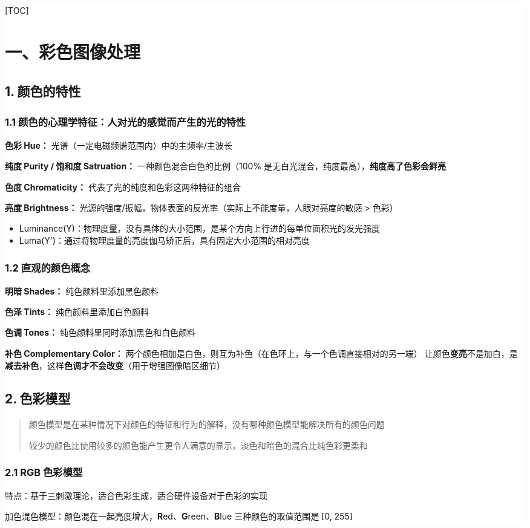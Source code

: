 [TOC]

# 一、彩色图像处理

## 1. 颜色的特性

### 1.1  颜色的心理学特征：人对光的感觉而产生的光的特性

**色彩 Hue：**
光谱（一定电磁频谱范围内）中的主频率/主波长

**纯度 Purity / 饱和度 Satruation：**
一种颜色混合白色的比例（100% 是无白光混合，纯度最高），**纯度高了色彩会鲜亮**

**色度 Chromaticity：**
代表了光的纯度和色彩这两种特征的组合

**亮度 Brightness：**
光源的强度/振幅，物体表面的反光率（实际上不能度量，人眼对亮度的敏感 > 色彩）

- Luminance(Y)：物理度量，没有具体的大小范围，是某个方向上行进的每单位面积光的发光强度
- Luma(Y')：通过将物理度量的亮度伽马矫正后，具有固定大小范围的相对亮度



### 1.2 直观的颜色概念

**明暗 Shades：**
纯色颜料里添加黑色颜料

**色泽 Tints：**
纯色颜料里添加白色颜料

**色调 Tones：**
纯色颜料里同时添加黑色和白色颜料

**补色 Complementary Color：**
两个颜色相加是白色，则互为补色（在色环上，与一个色调直接相对的另一端）
让颜色**变亮**不是加白，是**减去补色**，这样**色调才不会改变**（用于增强图像暗区细节）



## 2. 色彩模型

> 颜色模型是在某种情况下对颜色的特征和行为的解释，没有哪种颜色模型能解决所有的颜色问题
>
> 较少的颜色比使用较多的颜色能产生更令人满意的显示，淡色和暗色的混合比纯色彩更柔和



### 2.1 RGB 色彩模型

特点：基于三刺激理论，适合色彩生成，适合硬件设备对于色彩的实现

加色混色模型：颜色混在一起亮度增大，**R**ed、**G**reen、**B**lue 三种颜色的取值范围是 [0, 255]
